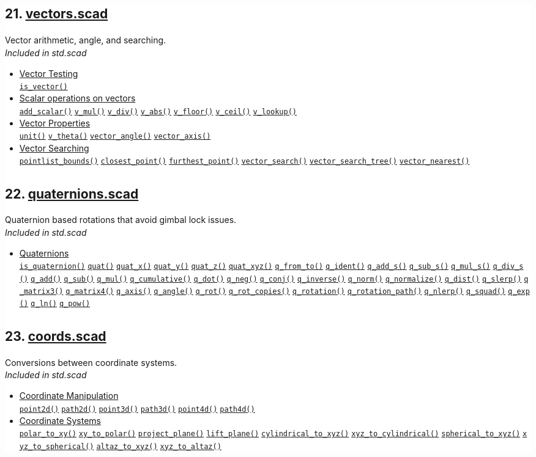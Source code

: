 ## 21. [vectors.scad](vectors.scad)

Vector arithmetic, angle, and searching.  
*Included in std.scad*  
- [Vector Testing](vectors.scad#section-vector-testing)  
    [`is_vector()`](vectors.scad#function-is_vector)
- [Scalar operations on vectors](vectors.scad#section-scalar-operations-on-vectors)  
    [`add_scalar()`](vectors.scad#function-add_scalar) [`v_mul()`](vectors.scad#function-v_mul) [`v_div()`](vectors.scad#function-v_div) [`v_abs()`](vectors.scad#function-v_abs) [`v_floor()`](vectors.scad#function-v_floor) [`v_ceil()`](vectors.scad#function-v_ceil) [`v_lookup()`](vectors.scad#function-v_lookup)
- [Vector Properties](vectors.scad#section-vector-properties)  
    [`unit()`](vectors.scad#function-unit) [`v_theta()`](vectors.scad#function-v_theta) [`vector_angle()`](vectors.scad#function-vector_angle) [`vector_axis()`](vectors.scad#function-vector_axis)
- [Vector Searching](vectors.scad#section-vector-searching)  
    [`pointlist_bounds()`](vectors.scad#function-pointlist_bounds) [`closest_point()`](vectors.scad#function-closest_point) [`furthest_point()`](vectors.scad#function-furthest_point) [`vector_search()`](vectors.scad#function-vector_search) [`vector_search_tree()`](vectors.scad#function-vector_search_tree) [`vector_nearest()`](vectors.scad#function-vector_nearest)

## 22. [quaternions.scad](quaternions.scad)

Quaternion based rotations that avoid gimbal lock issues.  
*Included in std.scad*  
- [Quaternions](quaternions.scad#section-quaternions)  
    [`is_quaternion()`](quaternions.scad#function-is_quaternion) [`quat()`](quaternions.scad#function-quat) [`quat_x()`](quaternions.scad#function-quat_x) [`quat_y()`](quaternions.scad#function-quat_y) [`quat_z()`](quaternions.scad#function-quat_z) [`quat_xyz()`](quaternions.scad#function-quat_xyz) [`q_from_to()`](quaternions.scad#function-q_from_to) [`q_ident()`](quaternions.scad#function-q_ident) [`q_add_s()`](quaternions.scad#function-q_add_s) [`q_sub_s()`](quaternions.scad#function-q_sub_s) [`q_mul_s()`](quaternions.scad#function-q_mul_s) [`q_div_s()`](quaternions.scad#function-q_div_s) [`q_add()`](quaternions.scad#function-q_add) [`q_sub()`](quaternions.scad#function-q_sub) [`q_mul()`](quaternions.scad#function-q_mul) [`q_cumulative()`](quaternions.scad#function-q_cumulative) [`q_dot()`](quaternions.scad#function-q_dot) [`q_neg()`](quaternions.scad#function-q_neg) [`q_conj()`](quaternions.scad#function-q_conj) [`q_inverse()`](quaternions.scad#function-q_inverse) [`q_norm()`](quaternions.scad#function-q_norm) [`q_normalize()`](quaternions.scad#function-q_normalize) [`q_dist()`](quaternions.scad#function-q_dist) [`q_slerp()`](quaternions.scad#function-q_slerp) [`q_matrix3()`](quaternions.scad#function-q_matrix3) [`q_matrix4()`](quaternions.scad#function-q_matrix4) [`q_axis()`](quaternions.scad#function-q_axis) [`q_angle()`](quaternions.scad#function-q_angle) [`q_rot()`](quaternions.scad#functionmodule-q_rot) [`q_rot_copies()`](quaternions.scad#module-q_rot_copies) [`q_rotation()`](quaternions.scad#function-q_rotation) [`q_rotation_path()`](quaternions.scad#functionmodule-q_rotation_path) [`q_nlerp()`](quaternions.scad#function-q_nlerp) [`q_squad()`](quaternions.scad#function-q_squad) [`q_exp()`](quaternions.scad#function-q_exp) [`q_ln()`](quaternions.scad#function-q_ln) [`q_pow()`](quaternions.scad#function-q_pow)

## 23. [coords.scad](coords.scad)

Conversions between coordinate systems.  
*Included in std.scad*  
- [Coordinate Manipulation](coords.scad#section-coordinate-manipulation)  
    [`point2d()`](coords.scad#function-point2d) [`path2d()`](coords.scad#function-path2d) [`point3d()`](coords.scad#function-point3d) [`path3d()`](coords.scad#function-path3d) [`point4d()`](coords.scad#function-point4d) [`path4d()`](coords.scad#function-path4d)
- [Coordinate Systems](coords.scad#section-coordinate-systems)  
    [`polar_to_xy()`](coords.scad#function-polar_to_xy) [`xy_to_polar()`](coords.scad#function-xy_to_polar) [`project_plane()`](coords.scad#function-project_plane) [`lift_plane()`](coords.scad#function-lift_plane) [`cylindrical_to_xyz()`](coords.scad#function-cylindrical_to_xyz) [`xyz_to_cylindrical()`](coords.scad#function-xyz_to_cylindrical) [`spherical_to_xyz()`](coords.scad#function-spherical_to_xyz) [`xyz_to_spherical()`](coords.scad#function-xyz_to_spherical) [`altaz_to_xyz()`](coords.scad#function-altaz_to_xyz) [`xyz_to_altaz()`](coords.scad#function-xyz_to_altaz)
